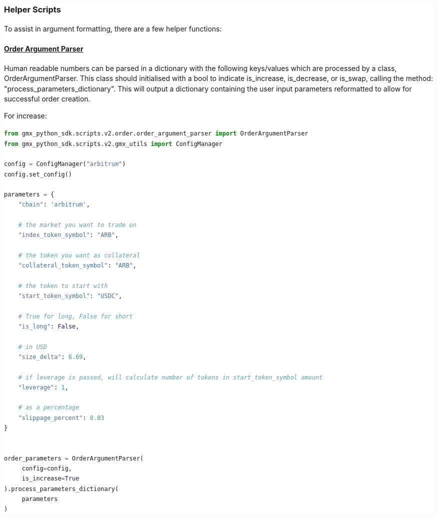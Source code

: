 ### Helper Scripts

To assist in argument formatting, there are a few helper functions:

#### [Order Argument Parser](https://github.com/snipermonke01/gmx_python_sdk/blob/main/gmx_python_sdk/scripts/v2/order/order_argument_parser.py)

Human readable numbers can be parsed in a dictionary with the following keys/values which are processed by a class, OrderArgumentParser. This class should initialised with a bool to indicate is_increase, is_decrease, or is_swap, calling the method: "process_parameters_dictionary". This will output a dictionary containing the user input parameters reformatted to allow for successful order creation.

For increase:


```python
from gmx_python_sdk.scripts.v2.order.order_argument_parser import OrderArgumentParser
from gmx_python_sdk.scripts.v2.gmx_utils import ConfigManager

config = ConfigManager("arbitrum")
config.set_config()

parameters = {
    "chain": 'arbitrum',

    # the market you want to trade on
    "index_token_symbol": "ARB",

    # the token you want as collateral
    "collateral_token_symbol": "ARB",

    # the token to start with
    "start_token_symbol": "USDC",

    # True for long, False for short
    "is_long": False,

    # in USD
    "size_delta": 6.69,

    # if leverage is passed, will calculate number of tokens in start_token_symbol amount
    "leverage": 1,

    # as a percentage
    "slippage_percent": 0.03
}


order_parameters = OrderArgumentParser(
     config=config,
     is_increase=True
).process_parameters_dictionary(
     parameters
)
```
